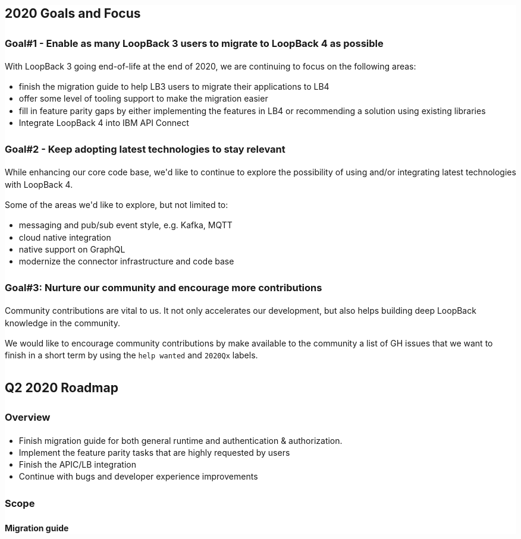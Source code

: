 ## 2020 Goals and Focus

### Goal#1 - Enable as many LoopBack 3 users to migrate to LoopBack 4 as possible

With LoopBack 3 going end-of-life at the end of 2020, we are continuing to focus
on the following areas:

- finish the migration guide to help LB3 users to migrate their applications to
  LB4
- offer some level of tooling support to make the migration easier
- fill in feature parity gaps by either implementing the features in LB4 or
  recommending a solution using existing libraries
- Integrate LoopBack 4 into IBM API Connect

### Goal#2 - Keep adopting latest technologies to stay relevant

While enhancing our core code base, we'd like to continue to explore the
possibility of using and/or integrating latest technologies with LoopBack 4.

Some of the areas we'd like to explore, but not limited to:

- messaging and pub/sub event style, e.g. Kafka, MQTT
- cloud native integration
- native support on GraphQL
- modernize the connector infrastructure and code base

### Goal#3: Nurture our community and encourage more contributions

Community contributions are vital to us. It not only accelerates our
development, but also helps building deep LoopBack knowledge in the community.

We would like to encourage community contributions by make available to the
community a list of GH issues that we want to finish in a short term by using
the `help wanted` and `2020Qx` labels.

## Q2 2020 Roadmap

### Overview

- Finish migration guide for both general runtime and authentication &
  authorization.
- Implement the feature parity tasks that are highly requested by users
- Finish the APIC/LB integration
- Continue with bugs and developer experience improvements

### Scope

#### Migration guide
